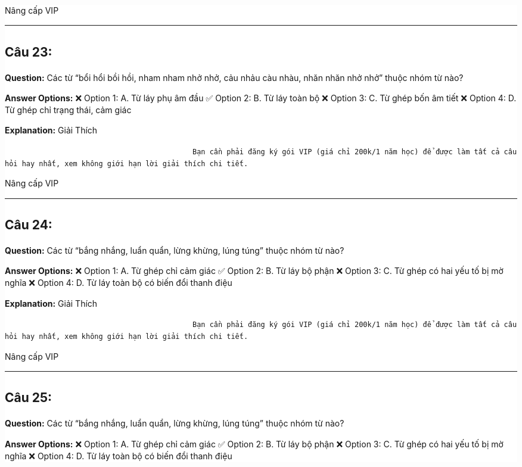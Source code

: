 
Nâng cấp VIP

---

## Câu 23:

**Question:** Các từ “bổi hổi bồi hồi, nham nham nhở nhở, cảu nhảu càu nhàu, nhăn nhăn nhở nhở” thuộc nhóm từ nào?

**Answer Options:**
❌ Option 1: A. Từ láy phụ âm đầu
✅ Option 2: B. Từ láy toàn bộ
❌ Option 3: C. Từ ghép bốn âm tiết
❌ Option 4: D. Từ ghép chỉ trạng thái, cảm giác

**Explanation:** Giải Thích




                                                Bạn cần phải đăng ký gói VIP (giá chỉ 200k/1 năm học) để được làm tất cả câu hỏi hay nhất, xem không giới hạn lời giải thích chi tiết.
                                            

Nâng cấp VIP

---

## Câu 24:

**Question:** Các từ “bắng nhắng, luẩn quẩn, lừng khừng, lúng túng” thuộc nhóm từ nào?

**Answer Options:**
❌ Option 1: A. Từ ghép chỉ cảm giác
✅ Option 2: B. Từ láy bộ phận
❌ Option 3: C. Từ ghép có hai yếu tố bị mờ nghĩa
❌ Option 4: D. Từ láy toàn bộ có biến đổi thanh điệu

**Explanation:** Giải Thích




                                                Bạn cần phải đăng ký gói VIP (giá chỉ 200k/1 năm học) để được làm tất cả câu hỏi hay nhất, xem không giới hạn lời giải thích chi tiết.
                                            

Nâng cấp VIP

---

## Câu 25:

**Question:** Các từ “bắng nhắng, luẩn quẩn, lừng khừng, lúng túng” thuộc nhóm từ nào?

**Answer Options:**
❌ Option 1: A. Từ ghép chỉ cảm giác
✅ Option 2: B. Từ láy bộ phận
❌ Option 3: C. Từ ghép có hai yếu tố bị mờ nghĩa
❌ Option 4: D. Từ láy toàn bộ có biến đổi thanh điệu
